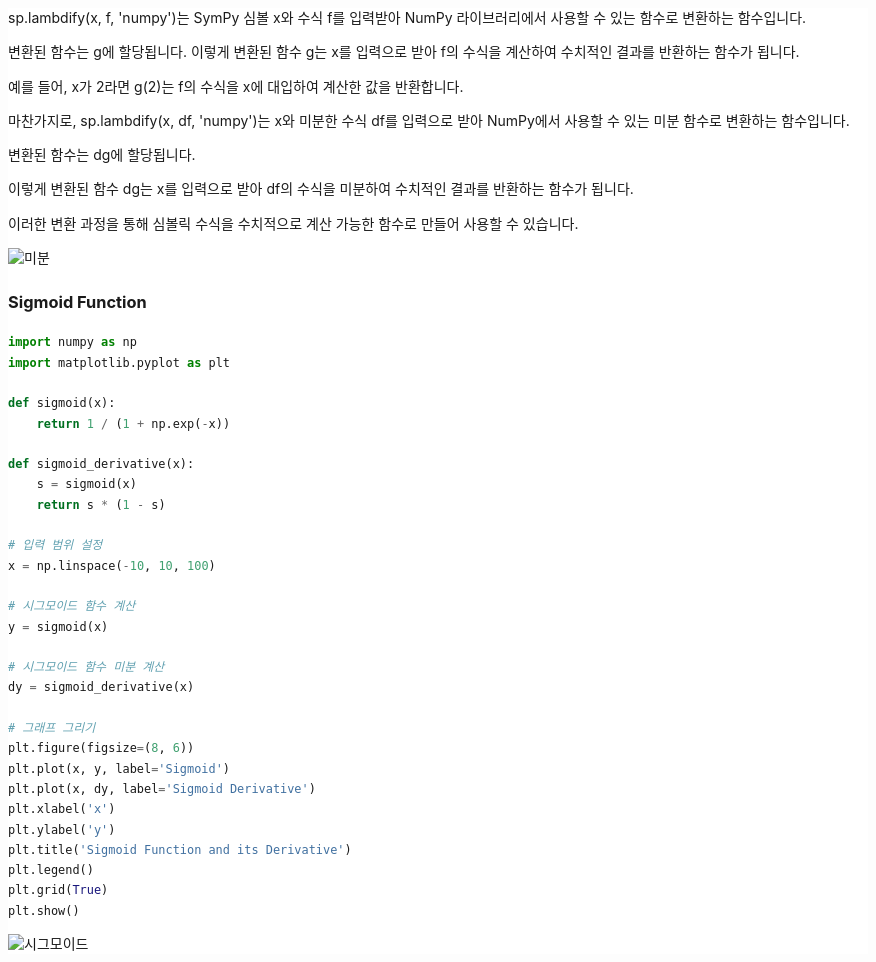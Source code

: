sp.lambdify(x, f, 'numpy')는 SymPy 심볼 x와 수식 f를 입력받아 NumPy 라이브러리에서 사용할 수 있는 함수로 변환하는 함수입니다. 

변환된 함수는 g에 할당됩니다. 이렇게 변환된 함수 g는 x를 입력으로 받아 f의 수식을 계산하여 수치적인 결과를 반환하는 함수가 됩니다.

예를 들어, x가 2라면 g(2)는 f의 수식을 x에 대입하여 계산한 값을 반환합니다.

마찬가지로, sp.lambdify(x, df, 'numpy')는 x와 미분한 수식 df를 입력으로 받아 NumPy에서 사용할 수 있는 미분 함수로 변환하는 함수입니다. 

변환된 함수는 dg에 할당됩니다. 

이렇게 변환된 함수 dg는 x를 입력으로 받아 df의 수식을 미분하여 수치적인 결과를 반환하는 함수가 됩니다.

이러한 변환 과정을 통해 심볼릭 수식을 수치적으로 계산 가능한 함수로 만들어 사용할 수 있습니다.


![미분](https://github.com/jasminherb/jasminherb.github.io/assets/133365586/ed49d3ed-77a7-4876-9f72-bc34cc262a9e)


### Sigmoid Function

```python
import numpy as np
import matplotlib.pyplot as plt

def sigmoid(x):
    return 1 / (1 + np.exp(-x))

def sigmoid_derivative(x):
    s = sigmoid(x)
    return s * (1 - s)

# 입력 범위 설정
x = np.linspace(-10, 10, 100)

# 시그모이드 함수 계산
y = sigmoid(x)

# 시그모이드 함수 미분 계산
dy = sigmoid_derivative(x)

# 그래프 그리기
plt.figure(figsize=(8, 6))
plt.plot(x, y, label='Sigmoid')
plt.plot(x, dy, label='Sigmoid Derivative')
plt.xlabel('x')
plt.ylabel('y')
plt.title('Sigmoid Function and its Derivative')
plt.legend()
plt.grid(True)
plt.show()
```

![시그모이드](https://github.com/jasminherb/jasminherb.github.io/assets/133365586/d92fcb48-74a1-4aec-8ef4-2cf633aa6bb9)





